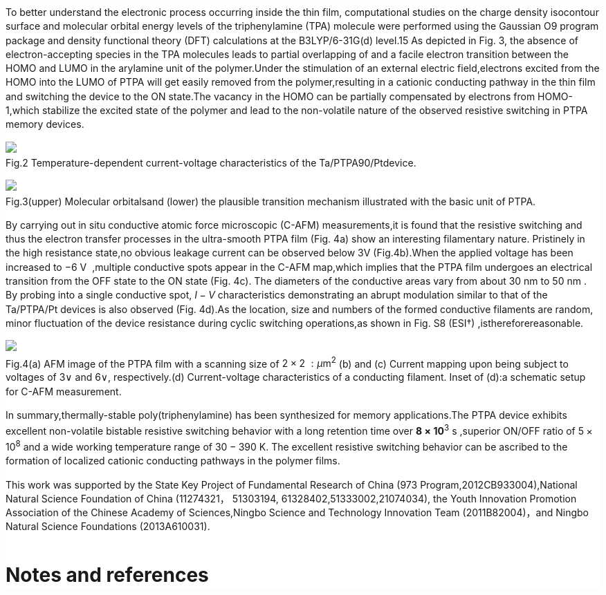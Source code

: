 To better understand the electronic process occurring inside the thin film, computational studies on the charge density isocontour surface and molecular orbital energy levels of the triphenylamine (TPA) molecule were performed using the Gaussian O9 program package and density functional theory (DFT) calculations at the B3LYP/6-31G(d) level.15 As depicted in Fig. 3, the absence of electron-accepting species in the TPA molecules leads to partial overlapping of and a facile electron transition between the HOMO and LUMO in the arylamine unit of the polymer.Under the stimulation of an external electric field,electrons excited from the HOMO into the LUMO of PTPA will get easily removed from the polymer,resulting in a cationic conducting pathway in the thin film and switching the device to the ON state.The vacancy in the HOMO can be partially compensated by electrons from HOMO-1,which stabilize the excited state of the polymer and lead to the non-volatile nature of the observed resistive switching in PTPA memory devices.

![](images/7d252d7fd9ce4c1aa444f3cfbeac8936cdaa14e7f631ce6d53ba56848c7f154e.jpg)  
Fig.2 Temperature-dependent current-voltage characteristics of the Ta/PTPA90/Ptdevice.

![](images/b442e3be7c852361e19879a8e857bc8b1686bd1b7b2de1107c9b876960ec8851.jpg)  
Fig.3(upper) Molecular orbitalsand (lower) the plausible transition mechanism illustrated with the basic unit of PTPA.

By carrying out in situ conductive atomic force microscopic (C-AFM) measurements,it is found that the resistive switching and thus the electron transfer processes in the ultra-smooth PTPA film (Fig. 4a) show an interesting filamentary nature. Pristinely in the high resistance state,no obvious leakage current can be observed below 3V (Fig.4b).When the applied voltage has been increased to $- 6 { \mathrm { ~ V ~ } }$ ,multiple conductive spots appear in the C-AFM map,which implies that the PTPA film undergoes an electrical transition from the OFF state to the ON state (Fig. 4c). The diameters of the conductive areas vary from about $3 0 ~ \mathrm { { n m } }$ to $5 0 ~ \mathrm { n m }$ . By probing into a single conductive spot, $I { - } V$ characteristics demonstrating an abrupt modulation similar to that of the Ta/PTPA/Pt devices is also observed (Fig. 4d).As the location, size and numbers of the formed conductive filaments are random, minor fluctuation of the device resistance during cyclic switching operations,as shown in Fig. S8 $\bigl ( \mathrm { E S I \dag } \bigr )$ ,isthereforereasonable.

![](images/eecfda2a0e9e03f53d118a1d34863703485507111f9b311d442c25401ece23ee.jpg)  
Fig.4(a) AFM image of the PTPA film with a scanning size of $2 \times 2 \ : \mu \mathrm { m } ^ { 2 }$ (b) and (c) Current mapping upon being subject to voltages of $3 \vee$ and $6 \vee ,$ respectively.(d) Current-voltage characteristics of a conducting filament. Inset of (d):a schematic setup for C-AFM measurement.

In summary,thermally-stable poly(triphenylamine) has been synthesized for memory applications.The PTPA device exhibits excellent non-volatile bistable resistive switching behavior with a long retention time over ${ \boldsymbol { 8 \times 1 0 } ^ { 3 } \mathrm { \ s } }$ ,superior ON/OFF ratio of $5 \times { 1 0 } ^ { 8 }$ and a wide working temperature range of $3 0 { - } 3 9 0 ~ \mathrm { K } .$ The excellent resistive switching behavior can be ascribed to the formation of localized cationic conducting pathways in the polymer films.

This work was supported by the State Key Project of Fundamental Research of China (973 Program,2012CB933004),National Natural Science Foundation of China (11274321， 51303194, 61328402,51333002,21074034), the Youth Innovation Promotion Association of the Chinese Academy of Sciences,Ningbo Science and Technology Innovation Team (2011B82004)，and Ningbo Natural Science Foundations (2013A610031).

# Notes and references
